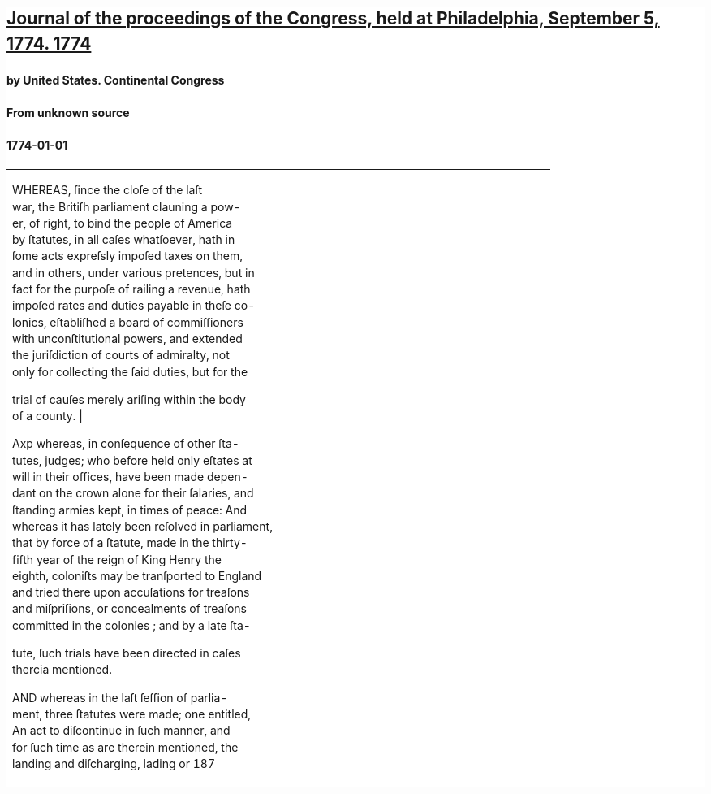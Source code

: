 
## [Journal of the proceedings of the Congress, held at Philadelphia, September 5, 1774.  1774](https://archive.org/details/bim_eighteenth-century_journal-of-the-proceedin_united-states-continent_1774/page/n63/mode/1up?view=theater)

#### by United States. Continental Congress

#### From unknown source

#### 1774-01-01

<table style="width: 100%;"><tr><td style="width: 50%">

  
  
  
WHEREAS, ſince the cloſe of the laſt  
war, the Britiſh parliament clauning a pow-  
er, of right, to bind the people of America  
by ſtatutes, in all caſes whatſoever, hath in  
ſome acts expreſsly impoſed taxes on them,  
and in others, under various pretences, but in  
fact for the purpoſe of railing a revenue, hath  
impoſed rates and duties payable in theſe co-  
lonics, eſtabliſhed a board of commiſſioners  
with unconſtitutional powers, and extended  
the juriſdiction of courts of admiralty, not  
only for collecting the ſaid duties, but for the  
  
trial of cauſes merely ariſing within the body  
of a county. |  
  
Axp whereas, in conſequence of other ſta-  
tutes, judges; who before held only eſtates at  
will in their offices, have been made depen-  
dant on the crown alone for their ſalaries, and  
ſtanding armies kept, in times of peace: And  
whereas it has lately been reſolved in parliament,  
that by force of a ſtatute, made in the thirty-  
fifth year of the reign of King Henry the  
eighth, coloniſts may be tranſported to England  
and tried there upon accuſations for treaſons  
and miſpriſions, or concealments of treaſons  
committed in the colonies ; and by a late ſta-  
  
tute, ſuch trials have been directed in caſes  
thercia mentioned.  
  
AND whereas in the laſt ſeſſion of parlia-  
ment, three ſtatutes were made; one entitled,  
An act to diſcontinue in ſuch manner, and  
for ſuch time as are therein mentioned, the  
landing and diſcharging, lading or 187  
  